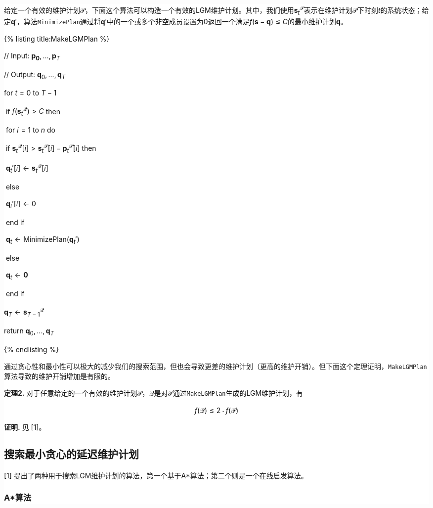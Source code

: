 

给定一个有效的维护计划$\mathcal{P}$，下面这个算法可以构造一个有效的LGM维护计划。其中，我们使用$\mathbf{s}^\mathcal{P}_t$表示在维护计划$\mathcal{P}$下时刻$t$的系统状态；给定$\mathbf{q}'$，算法`MinimizePlan`通过将$\mathbf{q}'$中的一个或多个非空成员设置为0返回一个满足$f(\mathbf{s} - \mathbf{q}) \le C$的最小维护计划$\mathbf{q}$。

{% listing title:MakeLGMPlan %}

// Input: $\mathbf{p_0}, ..., \mathbf{p}_T$

// Output: $\mathbf{q}_0, ..., \mathbf{q}_T$

for $t = 0$ to $T - 1$ 

​    if $f(\mathbf{s}_t^\mathcal{Q}) > C$ then

​        for $i = 1$ to $n$ do 

​            if $\mathbf{s}_t^\mathcal{Q}[i] > \mathbf{s}_t^\mathcal{P}[i] - \mathbf{p}_t^\mathcal{P}[i]$ then

​                $\mathbf{q}_t'[i] \gets \mathbf{s}_t^\mathcal{Q}[i]$

​            else 

​                $\mathbf{q}_t'[i] \gets 0$

​            end if

​        $\mathbf{q}_t \gets \text{MinimizePlan}(\mathbf{q}_t')$

​    else 

​        $\mathbf{q}_t \gets \mathbf{0}$

​    end if

$\mathbf{q}_T \gets \mathbf{s}^\mathcal{Q}_{T-1}$

return $\mathbf{q}_0, ..., \mathbf{q}_T$

{% endlisting %}



通过贪心性和最小性可以极大的减少我们的搜索范围，但也会导致更差的维护计划（更高的维护开销）。但下面这个定理证明，`MakeLGMPlan`算法导致的维护开销增加是有限的。



**定理2.** 对于任意给定的一个有效的维护计划$\mathcal{P}$，$\mathcal{Q}$是对$\mathcal{P}$通过`MakeLGMPlan`生成的LGM维护计划，有

$$ f(\mathcal{Q}) \le 2 \cdot f(\mathcal{P}) $$

**证明.** 见 [1]。



## 搜索最小贪心的延迟维护计划

[1] 提出了两种用于搜索LGM维护计划的算法，第一个基于A*算法；第二个则是一个在线启发算法。



### A*算法
